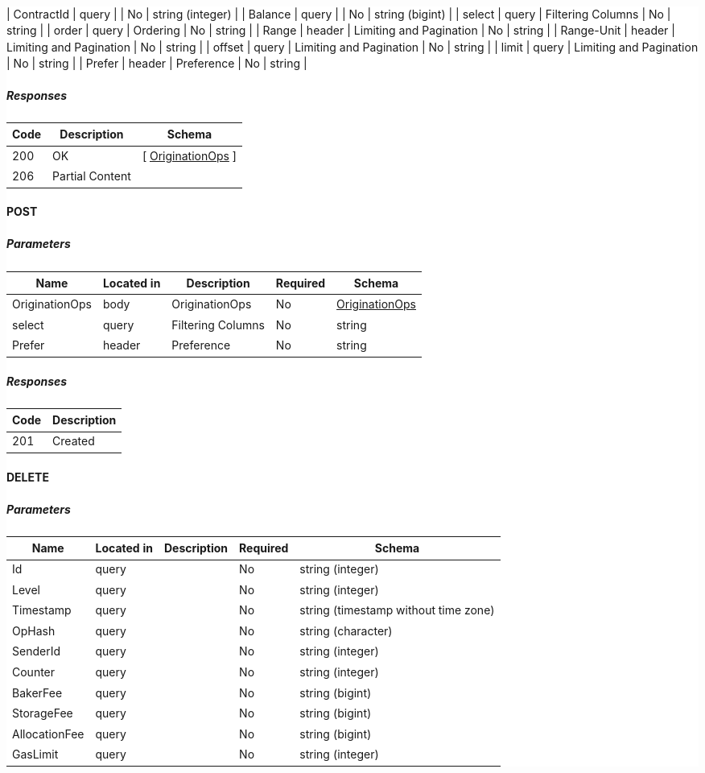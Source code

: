 | ContractId | query |  | No | string (integer) |
| Balance | query |  | No | string (bigint) |
| select | query | Filtering Columns | No | string |
| order | query | Ordering | No | string |
| Range | header | Limiting and Pagination | No | string |
| Range-Unit | header | Limiting and Pagination | No | string |
| offset | query | Limiting and Pagination | No | string |
| limit | query | Limiting and Pagination | No | string |
| Prefer | header | Preference | No | string |

##### Responses

| Code | Description | Schema |
| ---- | ----------- | ------ |
| 200 | OK | [ [OriginationOps](#originationops) ] |
| 206 | Partial Content |  |

#### POST
##### Parameters

| Name | Located in | Description | Required | Schema |
| ---- | ---------- | ----------- | -------- | ---- |
| OriginationOps | body | OriginationOps | No | [OriginationOps](#originationops) |
| select | query | Filtering Columns | No | string |
| Prefer | header | Preference | No | string |

##### Responses

| Code | Description |
| ---- | ----------- |
| 201 | Created |

#### DELETE
##### Parameters

| Name | Located in | Description | Required | Schema |
| ---- | ---------- | ----------- | -------- | ---- |
| Id | query |  | No | string (integer) |
| Level | query |  | No | string (integer) |
| Timestamp | query |  | No | string (timestamp without time zone) |
| OpHash | query |  | No | string (character) |
| SenderId | query |  | No | string (integer) |
| Counter | query |  | No | string (integer) |
| BakerFee | query |  | No | string (bigint) |
| StorageFee | query |  | No | string (bigint) |
| AllocationFee | query |  | No | string (bigint) |
| GasLimit | query |  | No | string (integer) |